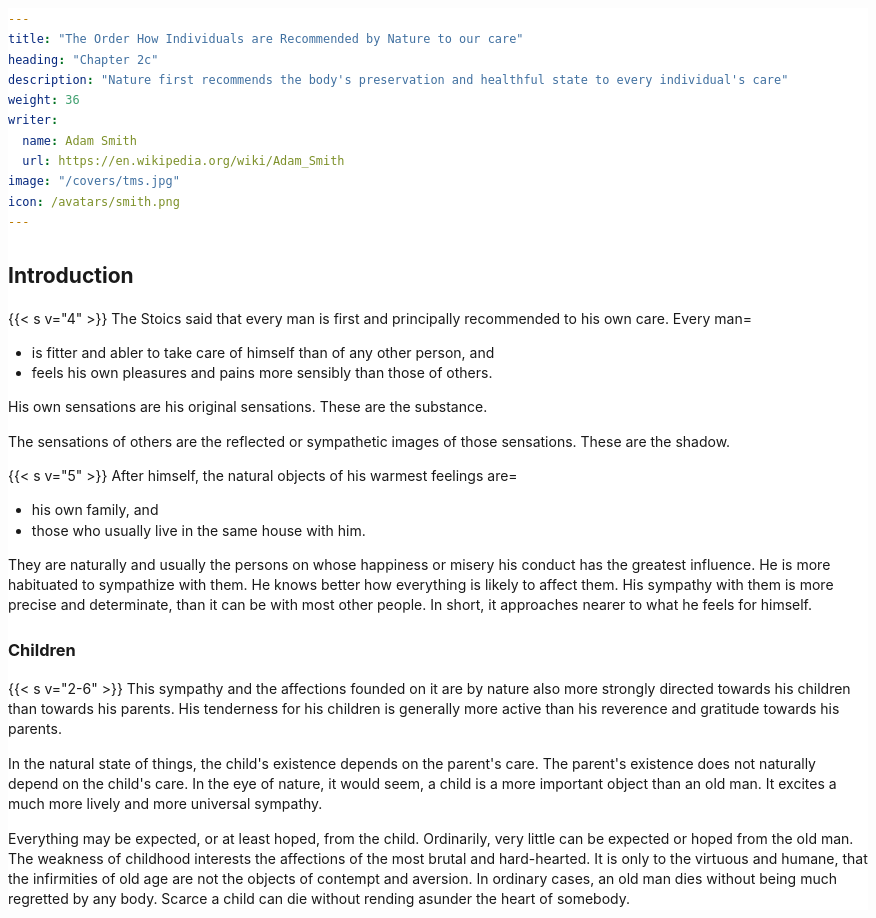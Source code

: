 ```yaml
---
title: "The Order How Individuals are Recommended by Nature to our care"
heading: "Chapter 2c"
description: "Nature first recommends the body's preservation and healthful state to every individual's care"
weight: 36
writer:
  name: Adam Smith
  url: https://en.wikipedia.org/wiki/Adam_Smith
image: "/covers/tms.jpg"
icon: /avatars/smith.png
---
```




## Introduction

{{< s v="4" >}} The Stoics said that every man is first and principally recommended to his own care. Every man= 
- is fitter and abler to take care of himself than of any other person, and
- feels his own pleasures and pains more sensibly than those of others.

His own sensations are his original sensations. These are the substance.

The sensations of others are the reflected or sympathetic images of those sensations. These are the shadow.


{{< s v="5" >}} After himself, the natural objects of his warmest feelings are= 
- his own family, and
- those who usually live in the same house with him.

They are naturally and usually the persons on whose happiness or misery his conduct has the greatest influence. He is more habituated to sympathize with them. He knows better how everything is likely to affect them. His sympathy with them is more precise and determinate, than it can be with most other people. In short, it approaches nearer to what he feels for himself.
 

 
### Children

{{< s v="2-6" >}} This sympathy and the affections founded on it are by nature also more strongly directed towards his children than towards his parents. His tenderness for his children is generally more active than his reverence and gratitude towards his parents. 

In the natural state of things, the child's existence depends on the parent's care. The parent's existence does not naturally depend on the child's care. In the eye of nature, it would seem, a child is a more important object than an old man. It excites a much more lively and more universal sympathy.

Everything may be expected, or at least hoped, from the child. Ordinarily, very little can be expected or hoped from the old man.
The weakness of childhood interests the affections of the most brutal and hard-hearted.
It is only to the virtuous and humane, that the infirmities of old age are not the objects of contempt and aversion.
In ordinary cases, an old man dies without being much regretted by any body. Scarce a child can die without rending asunder the heart of somebody.
 